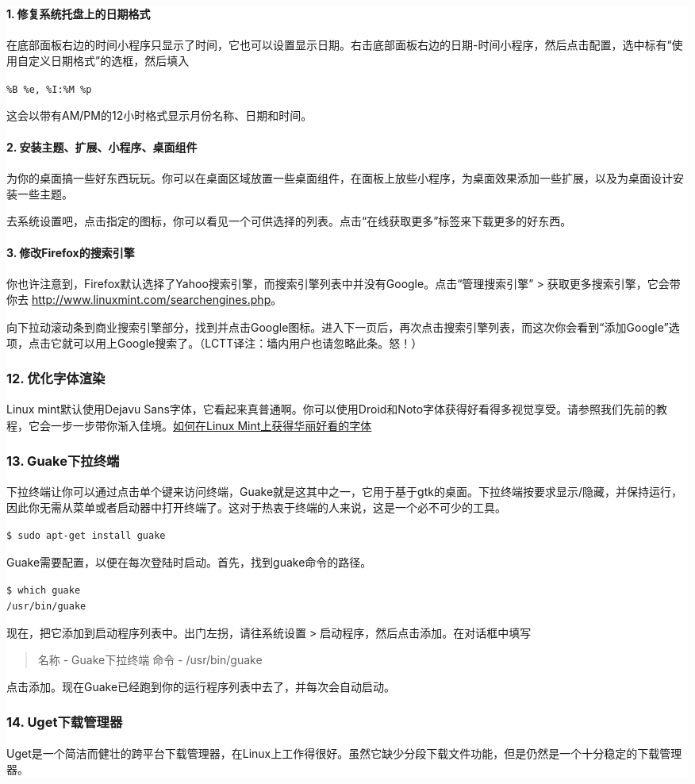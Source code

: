 #### 1. 修复系统托盘上的日期格式

在底部面板右边的时间小程序只显示了时间，它也可以设置显示日期。右击底部面板右边的日期-时间小程序，然后点击配置，选中标有“使用自定义日期格式”的选框，然后填入

```shell
%B %e, %I:%M %p
```

这会以带有AM/PM的12小时格式显示月份名称、日期和时间。

#### 2. 安装主题、扩展、小程序、桌面组件

为你的桌面搞一些好东西玩玩。你可以在桌面区域放置一些桌面组件，在面板上放些小程序，为桌面效果添加一些扩展，以及为桌面设计安装一些主题。

去系统设置吧，点击指定的图标，你可以看见一个可供选择的列表。点击“在线获取更多”标签来下载更多的好东西。

#### 3. 修改Firefox的搜索引擎

你也许注意到，Firefox默认选择了Yahoo搜索引擎，而搜索引擎列表中并没有Google。点击“管理搜索引擎” > 获取更多搜索引擎，它会带你去 <http://www.linuxmint.com/searchengines.php>。

向下拉动滚动条到商业搜索引擎部分，找到并点击Google图标。进入下一页后，再次点击搜索引擎列表，而这次你会看到“添加Google”选项，点击它就可以用上Google搜索了。（LCTT译注：墙内用户也请忽略此条。怒！）

### 12. 优化字体渲染

Linux mint默认使用Dejavu Sans字体，它看起来真普通啊。你可以使用Droid和Noto字体获得好看得多视觉享受。请参照我们先前的教程，它会一步一步带你渐入佳境。[如何在Linux Mint上获得华丽好看的字体](http://www.binarytides.com/optimize-fonts-linux-mint/)

### 13. Guake下拉终端

下拉终端让你可以通过点击单个键来访问终端，Guake就是这其中之一，它用于基于gtk的桌面。下拉终端按要求显示/隐藏，并保持运行，因此你无需从菜单或者启动器中打开终端了。这对于热衷于终端的人来说，这是一个必不可少的工具。

```shell
$ sudo apt-get install guake
```

Guake需要配置，以便在每次登陆时启动。首先，找到guake命令的路径。

```shell
$ which guake
/usr/bin/guake
```

现在，把它添加到启动程序列表中。出门左拐，请往系统设置 > 启动程序，然后点击添加。在对话框中填写

> 
> 名称 - Guake下拉终端 命令 - /usr/bin/guake
> 
> 
> 

点击添加。现在Guake已经跑到你的运行程序列表中去了，并每次会自动启动。

### 14. Uget下载管理器

Uget是一个简洁而健壮的跨平台下载管理器，在Linux上工作得很好。虽然它缺少分段下载文件功能，但是仍然是一个十分稳定的下载管理器。

